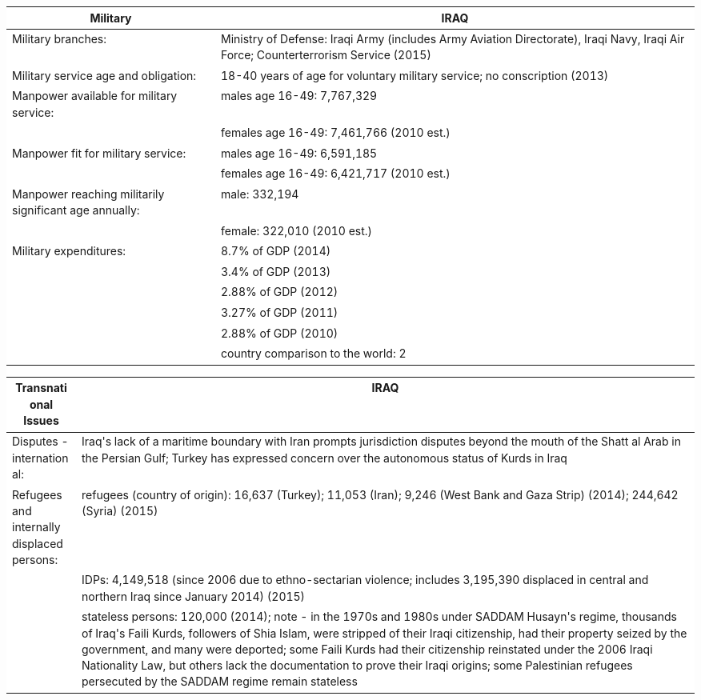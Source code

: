| Military | IRAQ |
| --- | --- |
| Military branches: | Ministry of Defense: Iraqi Army (includes Army Aviation Directorate), Iraqi Navy, Iraqi Air Force; Counterterrorism Service (2015) |
| Military service age and obligation: | 18-40 years of age for voluntary military service; no conscription (2013) |
| Manpower available for military service: | males age 16-49: 7,767,329 |
| | females age 16-49: 7,461,766 (2010 est.) |
| Manpower fit for military service: | males age 16-49: 6,591,185 |
| | females age 16-49: 6,421,717 (2010 est.) |
| Manpower reaching militarily significant age annually: | male: 332,194 |
| | female: 322,010 (2010 est.) |
| Military expenditures: | 8.7% of GDP (2014) |
| | 3.4% of GDP (2013) |
| | 2.88% of GDP (2012) |
| | 3.27% of GDP (2011) |
| | 2.88% of GDP (2010) |
| | country comparison to the world:  2 |

| Transnational Issues | IRAQ |
| --- | --- |
| Disputes - international: | Iraq's lack of a maritime boundary with Iran prompts jurisdiction disputes beyond the mouth of the Shatt al Arab in the Persian Gulf; Turkey has expressed concern over the autonomous status of Kurds in Iraq |
| Refugees and internally displaced persons: | refugees (country of origin): 16,637 (Turkey); 11,053 (Iran); 9,246 (West Bank and Gaza Strip) (2014); 244,642 (Syria) (2015) |
| | IDPs: 4,149,518 (since 2006 due to ethno-sectarian violence; includes 3,195,390 displaced in central and northern Iraq since January 2014) (2015) |
| | stateless persons: 120,000 (2014); note - in the 1970s and 1980s under SADDAM Husayn's regime, thousands of Iraq's Faili Kurds, followers of Shia Islam, were stripped of their Iraqi citizenship, had their property seized by the government, and many were deported; some Faili Kurds had their citizenship reinstated under the 2006 Iraqi Nationality Law, but others lack the documentation to prove their Iraqi origins; some Palestinian refugees persecuted by the SADDAM regime remain stateless |

